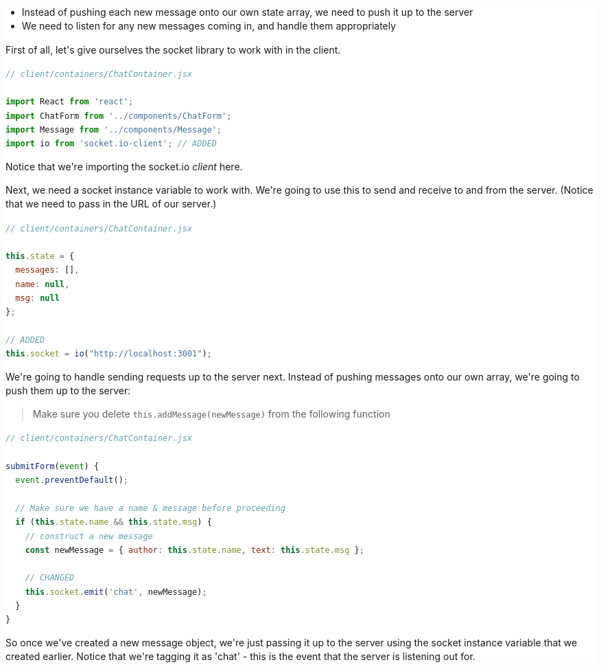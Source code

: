 - Instead of pushing each new message onto our own state array, we need to push it up to the server
- We need to listen for any new messages coming in, and handle them appropriately

First of all, let's give ourselves the socket library to work with in the client.

```js
// client/containers/ChatContainer.jsx

import React from 'react';
import ChatForm from '../components/ChatForm';
import Message from '../components/Message';
import io from 'socket.io-client'; // ADDED
```

Notice that we're importing the socket.io _client_ here.

Next, we need a socket instance variable to work with. We're going to use this to send and receive to and from the server. (Notice that we need to pass in the URL of our server.)

```js
// client/containers/ChatContainer.jsx

this.state = {
  messages: [],
  name: null,
  msg: null
};

// ADDED
this.socket = io("http://localhost:3001");
```

We're going to handle sending requests up to the server next. Instead of pushing messages onto our own array, we're going to push them up to the server:

> Make sure you delete `this.addMessage(newMessage)` from the following function

```js
// client/containers/ChatContainer.jsx

submitForm(event) {
  event.preventDefault();

  // Make sure we have a name & message before proceeding
  if (this.state.name && this.state.msg) {
    // construct a new message
    const newMessage = { author: this.state.name, text: this.state.msg };

    // CHANGED
    this.socket.emit('chat', newMessage);
  }
}
```

So once we've created a new message object, we're just passing it up to the server using the socket instance variable that we created earlier. Notice that we're tagging it as 'chat' - this is the event that the server is listening out for.
